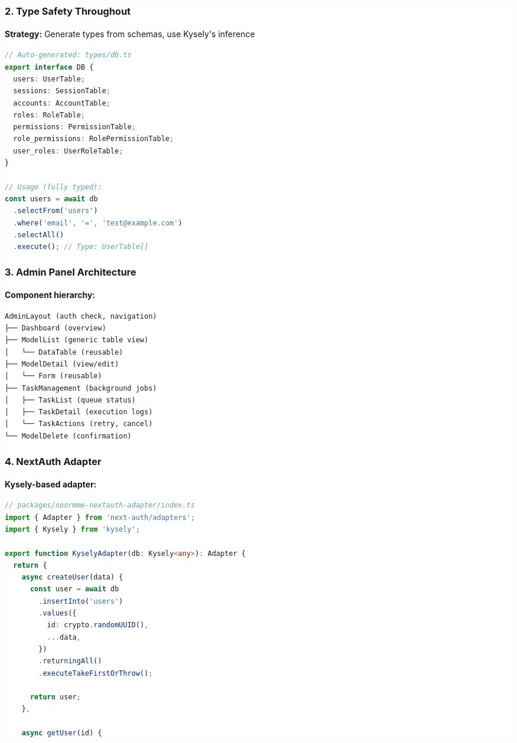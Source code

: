 ### 2. Type Safety Throughout

**Strategy:** Generate types from schemas, use Kysely's inference

```typescript
// Auto-generated: types/db.ts
export interface DB {
  users: UserTable;
  sessions: SessionTable;
  accounts: AccountTable;
  roles: RoleTable;
  permissions: PermissionTable;
  role_permissions: RolePermissionTable;
  user_roles: UserRoleTable;
}

// Usage (fully typed):
const users = await db
  .selectFrom('users')
  .where('email', '=', 'test@example.com')
  .selectAll()
  .execute(); // Type: UserTable[]
```

### 3. Admin Panel Architecture

**Component hierarchy:**
```
AdminLayout (auth check, navigation)
├── Dashboard (overview)
├── ModelList (generic table view)
│   └── DataTable (reusable)
├── ModelDetail (view/edit)
│   └── Form (reusable)
├── TaskManagement (background jobs)
│   ├── TaskList (queue status)
│   ├── TaskDetail (execution logs)
│   └── TaskActions (retry, cancel)
└── ModelDelete (confirmation)
```

### 4. NextAuth Adapter

**Kysely-based adapter:**
```typescript
// packages/noormme-nextauth-adapter/index.ts
import { Adapter } from 'next-auth/adapters';
import { Kysely } from 'kysely';

export function KyselyAdapter(db: Kysely<any>): Adapter {
  return {
    async createUser(data) {
      const user = await db
        .insertInto('users')
        .values({
          id: crypto.randomUUID(),
          ...data,
        })
        .returningAll()
        .executeTakeFirstOrThrow();

      return user;
    },

    async getUser(id) {
```